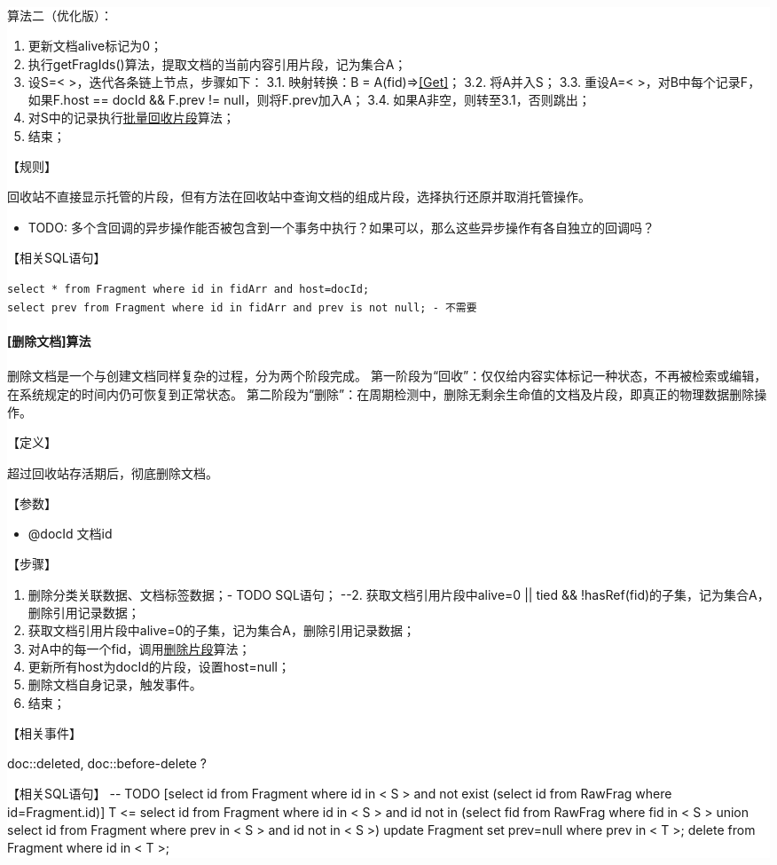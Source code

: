 算法二（优化版）：

1. 更新文档alive标记为0；
2. 执行getFragIds()算法，提取文档的当前内容引用片段，记为集合A；
3. 设S=< >，迭代各条链上节点，步骤如下：
	3.1. 映射转换：B = A(fid)=>[[Get]](fid)；
	3.2. 将A并入S；
	3.3. 重设A=< >，对B中每个记录F，如果F.host == docId && F.prev != null，则将F.prev加入A；
	3.4. 如果A非空，则转至3.1，否则跳出；
4. 对S中的记录执行[批量回收片段](#frag-batch-recycle)算法；
7. 结束；


【规则】

回收站不直接显示托管的片段，但有方法在回收站中查询文档的组成片段，选择执行还原并取消托管操作。
- TODO: 多个含回调的异步操作能否被包含到一个事务中执行？如果可以，那么这些异步操作有各自独立的回调吗？

【相关SQL语句】

	select * from Fragment where id in fidArr and host=docId;
	select prev from Fragment where id in fidArr and prev is not null; - 不需要

#### [删除文档]算法

删除文档是一个与创建文档同样复杂的过程，分为两个阶段完成。
第一阶段为“回收”：仅仅给内容实体标记一种状态，不再被检索或编辑，在系统规定的时间内仍可恢复到正常状态。
第二阶段为“删除”：在周期检测中，删除无剩余生命值的文档及片段，即真正的物理数据删除操作。

<a name="doc-delete">【定义】</a>

超过回收站存活期后，彻底删除文档。

【参数】

- @docId 文档id

【步骤】

1. 删除分类关联数据、文档标签数据；- TODO SQL语句；
--2. 获取文档引用片段中alive=0 || tied && !hasRef(fid)的子集，记为集合A，删除引用记录数据；
2. 获取文档引用片段中alive=0的子集，记为集合A，删除引用记录数据；
3. 对A中的每一个fid，调用[删除片段](#frag-delete)算法；
4. 更新所有host为docId的片段，设置host=null；
5. 删除文档自身记录，触发事件。
6. 结束；

【相关事件】

doc::deleted, doc::before-delete ?

【相关SQL语句】
-- TODO
	[select id from Fragment where id in < S > and not exist (select id from RawFrag where id=Fragment.id)]
	T <= select id from Fragment where id in < S > and id not in (select fid from RawFrag where fid in < S > union select id from Fragment where prev in < S > and id not in < S >)
	update Fragment set prev=null where prev in < T >;
	delete from Fragment where id in < T >;

